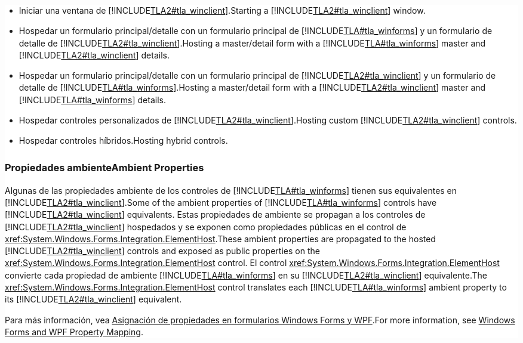 - <span data-ttu-id="63335-223">Iniciar una ventana de [!INCLUDE[TLA2#tla_winclient](../../../../includes/tla2sharptla-winclient-md.md)].</span><span class="sxs-lookup"><span data-stu-id="63335-223">Starting a [!INCLUDE[TLA2#tla_winclient](../../../../includes/tla2sharptla-winclient-md.md)] window.</span></span>  
  
- <span data-ttu-id="63335-224">Hospedar un formulario principal/detalle con un formulario principal de [!INCLUDE[TLA#tla_winforms](../../../../includes/tlasharptla-winforms-md.md)] y un formulario de detalle de [!INCLUDE[TLA2#tla_winclient](../../../../includes/tla2sharptla-winclient-md.md)].</span><span class="sxs-lookup"><span data-stu-id="63335-224">Hosting a master/detail form with a [!INCLUDE[TLA#tla_winforms](../../../../includes/tlasharptla-winforms-md.md)] master and [!INCLUDE[TLA2#tla_winclient](../../../../includes/tla2sharptla-winclient-md.md)] details.</span></span>  
  
- <span data-ttu-id="63335-225">Hospedar un formulario principal/detalle con un formulario principal de [!INCLUDE[TLA2#tla_winclient](../../../../includes/tla2sharptla-winclient-md.md)] y un formulario de detalle de [!INCLUDE[TLA#tla_winforms](../../../../includes/tlasharptla-winforms-md.md)].</span><span class="sxs-lookup"><span data-stu-id="63335-225">Hosting a master/detail form with a [!INCLUDE[TLA2#tla_winclient](../../../../includes/tla2sharptla-winclient-md.md)] master and [!INCLUDE[TLA#tla_winforms](../../../../includes/tlasharptla-winforms-md.md)] details.</span></span>  
  
- <span data-ttu-id="63335-226">Hospedar controles personalizados de [!INCLUDE[TLA2#tla_winclient](../../../../includes/tla2sharptla-winclient-md.md)].</span><span class="sxs-lookup"><span data-stu-id="63335-226">Hosting custom [!INCLUDE[TLA2#tla_winclient](../../../../includes/tla2sharptla-winclient-md.md)] controls.</span></span>  
  
- <span data-ttu-id="63335-227">Hospedar controles híbridos.</span><span class="sxs-lookup"><span data-stu-id="63335-227">Hosting hybrid controls.</span></span>  
  
### <a name="ambient-properties"></a><span data-ttu-id="63335-228">Propiedades ambiente</span><span class="sxs-lookup"><span data-stu-id="63335-228">Ambient Properties</span></span>  
 <span data-ttu-id="63335-229">Algunas de las propiedades ambiente de los controles de [!INCLUDE[TLA#tla_winforms](../../../../includes/tlasharptla-winforms-md.md)] tienen sus equivalentes en [!INCLUDE[TLA2#tla_winclient](../../../../includes/tla2sharptla-winclient-md.md)].</span><span class="sxs-lookup"><span data-stu-id="63335-229">Some of the ambient properties of [!INCLUDE[TLA#tla_winforms](../../../../includes/tlasharptla-winforms-md.md)] controls have [!INCLUDE[TLA2#tla_winclient](../../../../includes/tla2sharptla-winclient-md.md)] equivalents.</span></span> <span data-ttu-id="63335-230">Estas propiedades de ambiente se propagan a los controles de [!INCLUDE[TLA2#tla_winclient](../../../../includes/tla2sharptla-winclient-md.md)] hospedados y se exponen como propiedades públicas en el control de <xref:System.Windows.Forms.Integration.ElementHost>.</span><span class="sxs-lookup"><span data-stu-id="63335-230">These ambient properties are propagated to the hosted [!INCLUDE[TLA2#tla_winclient](../../../../includes/tla2sharptla-winclient-md.md)] controls and exposed as public properties on the <xref:System.Windows.Forms.Integration.ElementHost> control.</span></span> <span data-ttu-id="63335-231">El control <xref:System.Windows.Forms.Integration.ElementHost> convierte cada propiedad de ambiente [!INCLUDE[TLA#tla_winforms](../../../../includes/tlasharptla-winforms-md.md)] en su [!INCLUDE[TLA2#tla_winclient](../../../../includes/tla2sharptla-winclient-md.md)] equivalente.</span><span class="sxs-lookup"><span data-stu-id="63335-231">The <xref:System.Windows.Forms.Integration.ElementHost> control translates each [!INCLUDE[TLA#tla_winforms](../../../../includes/tlasharptla-winforms-md.md)] ambient property to its [!INCLUDE[TLA2#tla_winclient](../../../../includes/tla2sharptla-winclient-md.md)] equivalent.</span></span>  
  
 <span data-ttu-id="63335-232">Para más información, vea [Asignación de propiedades en formularios Windows Forms y WPF](windows-forms-and-wpf-property-mapping.md).</span><span class="sxs-lookup"><span data-stu-id="63335-232">For more information, see [Windows Forms and WPF Property Mapping](windows-forms-and-wpf-property-mapping.md).</span></span>  
  